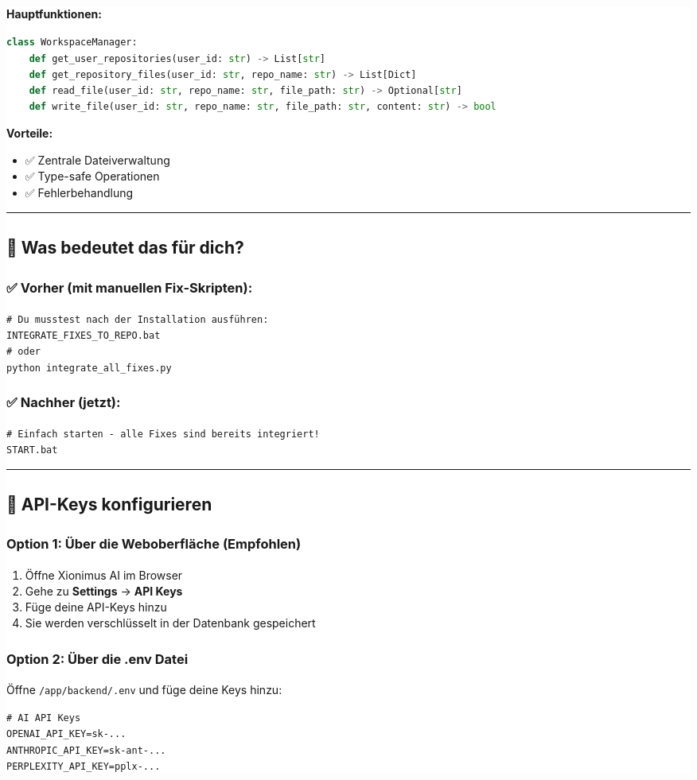 **Hauptfunktionen:**
```python
class WorkspaceManager:
    def get_user_repositories(user_id: str) -> List[str]
    def get_repository_files(user_id: str, repo_name: str) -> List[Dict]
    def read_file(user_id: str, repo_name: str, file_path: str) -> Optional[str]
    def write_file(user_id: str, repo_name: str, file_path: str, content: str) -> bool
```

**Vorteile:**
- ✅ Zentrale Dateiverwaltung
- ✅ Type-safe Operationen
- ✅ Fehlerbehandlung

---

## 🚀 Was bedeutet das für dich?

### ✅ Vorher (mit manuellen Fix-Skripten):
```batch
# Du musstest nach der Installation ausführen:
INTEGRATE_FIXES_TO_REPO.bat
# oder
python integrate_all_fixes.py
```

### ✅ Nachher (jetzt):
```batch
# Einfach starten - alle Fixes sind bereits integriert!
START.bat
```

---

## 📝 API-Keys konfigurieren

### Option 1: Über die Weboberfläche (Empfohlen)
1. Öffne Xionimus AI im Browser
2. Gehe zu **Settings** → **API Keys**
3. Füge deine API-Keys hinzu
4. Sie werden verschlüsselt in der Datenbank gespeichert

### Option 2: Über die .env Datei
Öffne `/app/backend/.env` und füge deine Keys hinzu:

```env
# AI API Keys
OPENAI_API_KEY=sk-...
ANTHROPIC_API_KEY=sk-ant-...
PERPLEXITY_API_KEY=pplx-...
```
